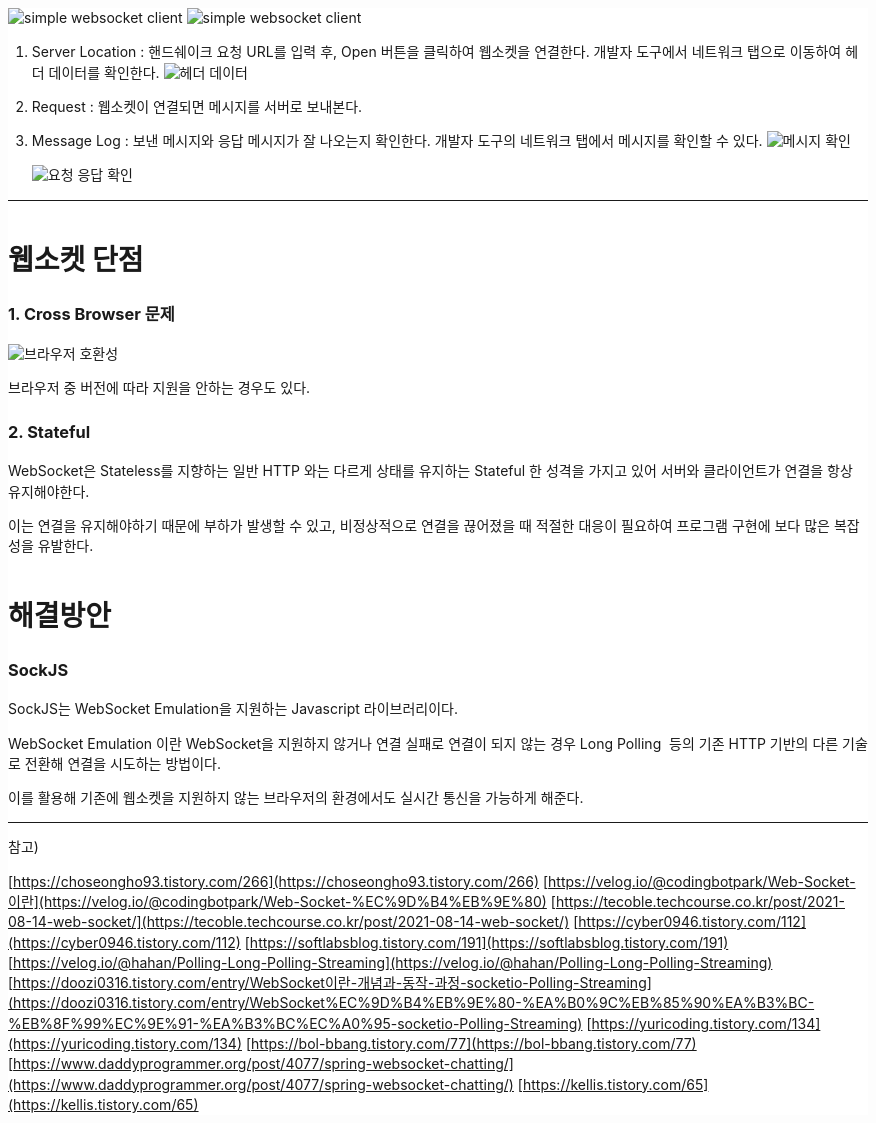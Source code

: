 <img width="1248" alt="simple websocket client" src="https://github.com/xotlr333/xotlr333.github.io/assets/81614820/09a6f085-873d-4fd4-ad64-1feeae5c73ef">

<img width="497" alt="simple websocket client" src="https://github.com/xotlr333/xotlr333.github.io/assets/81614820/2d41be7d-0a4d-482a-be9e-e16a579e395c">

1.  Server Location : 핸드쉐이크 요청 URL를 입력 후, Open 버튼을 클릭하여 웹소켓을 연결한다.
    개발자 도구에서 네트워크 탭으로 이동하여 헤더 데이터를 확인한다.
    <img width="687" alt="헤더 데이터" src="https://github.com/xotlr333/xotlr333.github.io/assets/81614820/9ad226bc-d450-4b9f-8a6b-414ca989c3ff">
2.  Request : 웹소켓이 연결되면 메시지를 서버로 보내본다.
3.  Message Log : 보낸 메시지와 응답 메시지가 잘 나오는지 확인한다.
    개발자 도구의 네트워크 탭에서 메시지를 확인할 수 있다.
    <img width="233" alt="메시지 확인" src="https://github.com/xotlr333/xotlr333.github.io/assets/81614820/982c33db-ad4d-4d98-a68d-8064258c982f">

    <img width="423" alt="요청 응답 확인" src="https://github.com/xotlr333/xotlr333.github.io/assets/81614820/c0ffe37a-bb4d-4d62-847d-d026d39ad5d4">

---

# 웹소켓 단점

### 1. Cross Browser 문제

<img width="1108" alt="브라우저 호환성" src="https://github.com/xotlr333/xotlr333.github.io/assets/81614820/8daff4c6-56aa-4a2e-bffb-04c5a8be05d6">

브라우저 중 버전에 따라 지원을 안하는 경우도 있다.

### 2. Stateful

WebSocket은 Stateless를 지향하는 일반 HTTP 와는 다르게 상태를 유지하는 Stateful 한 성격을 가지고 있어 서버와 클라이언트가 연결을 항상 유지해야한다.

이는 연결을 유지해야하기 때문에 부하가 발생할 수 있고, 비정상적으로 연결을 끊어졌을 때 적절한 대응이 필요하여 프로그램 구현에 보다 많은 복잡성을 유발한다.

# 해결방안

### SockJS

SockJS는 WebSocket Emulation을 지원하는 Javascript 라이브러리이다.

WebSocket Emulation 이란 WebSocket을 지원하지 않거나 연결 실패로 연결이 되지 않는 경우 Long Polling  등의 기존 HTTP 기반의 다른 기술로 전환해 연결을 시도하는 방법이다.

이를 활용해 기존에 웹소켓을 지원하지 않는 브라우저의 환경에서도 실시간 통신을 가능하게 해준다.

---

참고)

[https://choseongho93.tistory.com/266](https://choseongho93.tistory.com/266)
[https://velog.io/@codingbotpark/Web-Socket-이란](https://velog.io/@codingbotpark/Web-Socket-%EC%9D%B4%EB%9E%80)
[https://tecoble.techcourse.co.kr/post/2021-08-14-web-socket/](https://tecoble.techcourse.co.kr/post/2021-08-14-web-socket/)
[https://cyber0946.tistory.com/112](https://cyber0946.tistory.com/112)
[https://softlabsblog.tistory.com/191](https://softlabsblog.tistory.com/191)
[https://velog.io/@hahan/Polling-Long-Polling-Streaming](https://velog.io/@hahan/Polling-Long-Polling-Streaming)
[https://doozi0316.tistory.com/entry/WebSocket이란-개념과-동작-과정-socketio-Polling-Streaming](https://doozi0316.tistory.com/entry/WebSocket%EC%9D%B4%EB%9E%80-%EA%B0%9C%EB%85%90%EA%B3%BC-%EB%8F%99%EC%9E%91-%EA%B3%BC%EC%A0%95-socketio-Polling-Streaming)
[https://yuricoding.tistory.com/134](https://yuricoding.tistory.com/134)
[https://bol-bbang.tistory.com/77](https://bol-bbang.tistory.com/77)
[https://www.daddyprogrammer.org/post/4077/spring-websocket-chatting/](https://www.daddyprogrammer.org/post/4077/spring-websocket-chatting/)
[https://kellis.tistory.com/65](https://kellis.tistory.com/65)